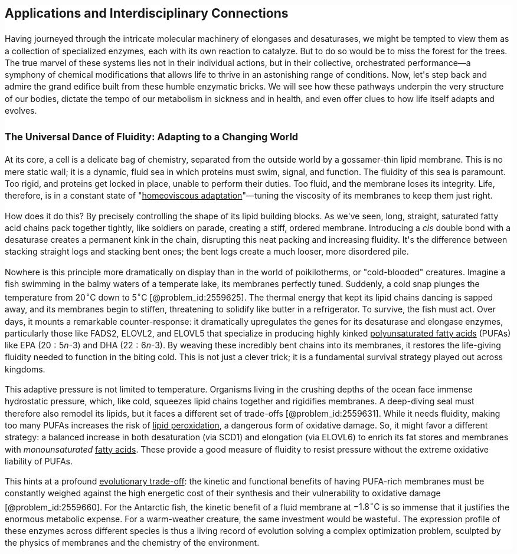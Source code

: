 ## Applications and Interdisciplinary Connections

Having journeyed through the intricate molecular machinery of elongases and desaturases, we might be tempted to view them as a collection of specialized enzymes, each with its own reaction to catalyze. But to do so would be to miss the forest for the trees. The true marvel of these systems lies not in their individual actions, but in their collective, orchestrated performance—a symphony of chemical modifications that allows life to thrive in an astonishing range of conditions. Now, let's step back and admire the grand edifice built from these humble enzymatic bricks. We will see how these pathways underpin the very structure of our bodies, dictate the tempo of our metabolism in sickness and in health, and even offer clues to how life itself adapts and evolves.

### The Universal Dance of Fluidity: Adapting to a Changing World

At its core, a cell is a delicate bag of chemistry, separated from the outside world by a gossamer-thin lipid membrane. This is no mere static wall; it is a dynamic, fluid sea in which proteins must swim, signal, and function. The fluidity of this sea is paramount. Too rigid, and proteins get locked in place, unable to perform their duties. Too fluid, and the membrane loses its integrity. Life, therefore, is in a constant state of "[homeoviscous adaptation](@article_id:145115)"—tuning the viscosity of its membranes to keep them just right.

How does it do this? By precisely controlling the shape of its lipid building blocks. As we've seen, long, straight, saturated fatty acid chains pack together tightly, like soldiers on parade, creating a stiff, ordered membrane. Introducing a *cis* double bond with a desaturase creates a permanent kink in the chain, disrupting this neat packing and increasing fluidity. It's the difference between stacking straight logs and stacking bent ones; the bent logs create a much looser, more disordered pile.

Nowhere is this principle more dramatically on display than in the world of poikilotherms, or "cold-blooded" creatures. Imagine a fish swimming in the balmy waters of a temperate lake, its membranes perfectly tuned. Suddenly, a cold snap plunges the temperature from $20^{\circ}\mathrm{C}$ down to $5^{\circ}\mathrm{C}$ [@problem_id:2559625]. The thermal energy that kept its lipid chains dancing is sapped away, and its membranes begin to stiffen, threatening to solidify like butter in a refrigerator. To survive, the fish must act. Over days, it mounts a remarkable counter-response: it dramatically upregulates the genes for its desaturase and elongase enzymes, particularly those like FADS2, ELOVL2, and ELOVL5 that specialize in producing highly kinked [polyunsaturated fatty acids](@article_id:180483) (PUFAs) like EPA ($20:5n\text{-}3$) and DHA ($22:6n\text{-}3$). By weaving these incredibly bent chains into its membranes, it restores the life-giving fluidity needed to function in the biting cold. This is not just a clever trick; it is a fundamental survival strategy played out across kingdoms.

This adaptive pressure is not limited to temperature. Organisms living in the crushing depths of the ocean face immense hydrostatic pressure, which, like cold, squeezes lipid chains together and rigidifies membranes. A deep-diving seal must therefore also remodel its lipids, but it faces a different set of trade-offs [@problem_id:2559631]. While it needs fluidity, making too many PUFAs increases the risk of [lipid peroxidation](@article_id:171356), a dangerous form of oxidative damage. So, it might favor a different strategy: a balanced increase in both desaturation (via SCD1) and elongation (via ELOVL6) to enrich its fat stores and membranes with *monounsaturated* [fatty acids](@article_id:144920). These provide a good measure of fluidity to resist pressure without the extreme oxidative liability of PUFAs.

This hints at a profound [evolutionary trade-off](@article_id:154280): the kinetic and functional benefits of having PUFA-rich membranes must be constantly weighed against the high energetic cost of their synthesis and their vulnerability to oxidative damage [@problem_id:2559660]. For the Antarctic fish, the kinetic benefit of a fluid membrane at $-1.8^{\circ}\mathrm{C}$ is so immense that it justifies the enormous metabolic expense. For a warm-weather creature, the same investment would be wasteful. The expression profile of these enzymes across different species is thus a living record of evolution solving a complex optimization problem, sculpted by the physics of membranes and the chemistry of the environment.
